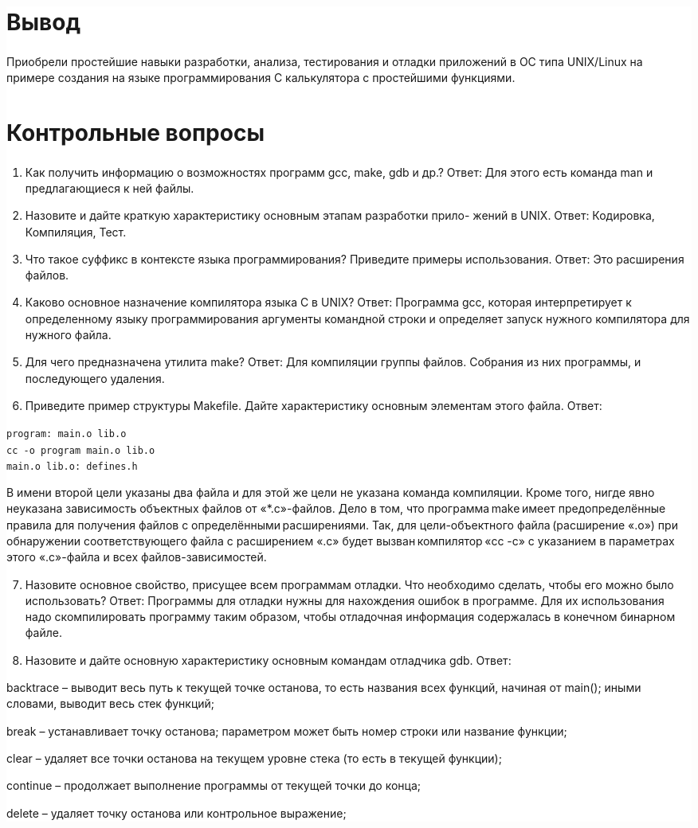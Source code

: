 # Вывод

Приобрели простейшие навыки разработки, анализа, тестирования и отладки приложений в ОС типа UNIX/Linux на примере создания на языке программирования С калькулятора с простейшими функциями.

# Контрольные вопросы

1. Как получить информацию о возможностях программ gcc, make, gdb и др.? 
Ответ: Для этого есть команда man и предлагающиеся к ней файлы. 

2. Назовите и дайте краткую характеристику основным этапам разработки прило- жений в UNIX. 
Ответ: Кодировка, Компиляция, Тест. 

3. Что такое суффикс в контексте языка программирования? Приведите примеры использования. 
Ответ: Это расширения файлов. 

4. Каково основное назначение компилятора языка С в UNIX? 
Ответ: Программа gcc, которая интерпретирует к определенному языку программирования аргументы командной строки и определяет запуск нужного компилятора для нужного файла. 

5. Для чего предназначена утилита make? 
Ответ: Для компиляции группы файлов. Собрания из них программы, и последующего удаления. 

6. Приведите пример структуры Makefile. Дайте характеристику основным элементам этого файла. 
Ответ:  
```
program: main.o lib.o  
cc -o program main.o lib.o  
main.o lib.o: defines.h 
```
В имени второй цели указаны два файла и для этой же цели не указана команда компиляции. Кроме того, нигде явно неуказана зависимость объектных файлов от «*.c»-файлов. Дело в том, что программа make имеет предопределённые правила для получения файлов с определёнными расширениями. Так, для цели-объектного файла (расширение «.o») при обнаружении соответствующего файла с расширением «.c» будет вызван компилятор «сс -с» с указанием в параметрах этого «.c»-файла и всех файлов-зависимостей. 

7. Назовите основное свойство, присущее всем программам отладки. Что необходимо сделать, чтобы его можно было использовать? 
Ответ: Программы для отладки нужны для нахождения ошибок в программе. Для их использования надо скомпилировать программу таким образом, чтобы отладочная информация содержалась в конечном бинарном файле. 

8. Назовите и дайте основную характеристику основным командам отладчика gdb. 
Ответ: 

backtrace – выводит весь путь к текущей точке останова, то есть названия всех функций, начиная от main(); иными словами, выводит весь стек функций; 

break – устанавливает точку останова; параметром может быть номер строки или название функции; 

clear – удаляет все точки останова на текущем уровне стека (то есть в текущей функции); 

continue – продолжает выполнение программы от текущей точки до конца; 

delete – удаляет точку останова или контрольное выражение; 
